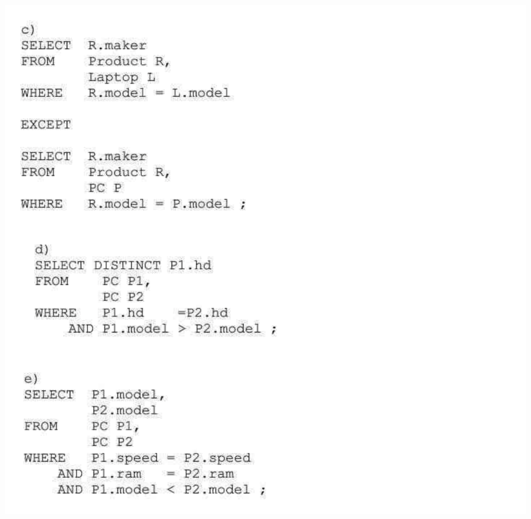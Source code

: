 ![](p/db-hw/assets/Pasted%20image%2020240612204143.png)
![](p/db-hw/assets/Pasted%20image%2020240612204149.png)
![](p/db-hw/assets/Pasted%20image%2020240612204154.png)